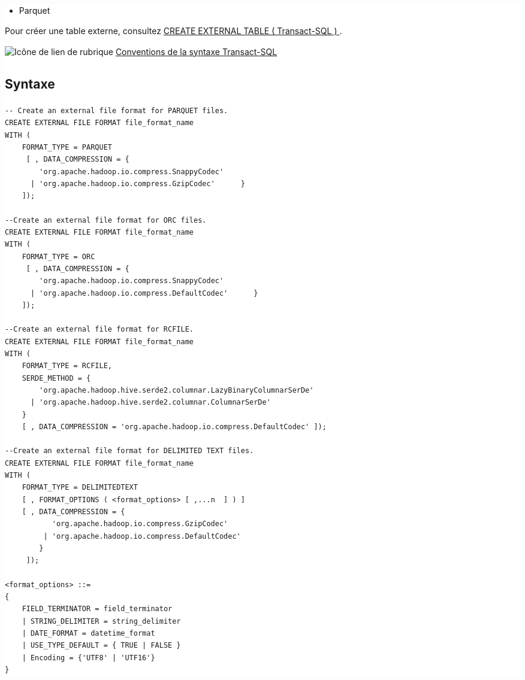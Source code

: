 -   Parquet  
  
 Pour créer une table externe, consultez [CREATE EXTERNAL TABLE &#40; Transact-SQL &#41; ](../../t-sql/statements/create-external-table-transact-sql.md).
  
 ![Icône de lien de rubrique](../../database-engine/configure-windows/media/topic-link.gif "Icône lien de rubrique") [Conventions de la syntaxe Transact-SQL](../../t-sql/language-elements/transact-sql-syntax-conventions-transact-sql.md)  
  
## <a name="syntax"></a>Syntaxe
  
```
-- Create an external file format for PARQUET files.  
CREATE EXTERNAL FILE FORMAT file_format_name  
WITH (  
    FORMAT_TYPE = PARQUET  
     [ , DATA_COMPRESSION = {  
        'org.apache.hadoop.io.compress.SnappyCodec'  
      | 'org.apache.hadoop.io.compress.GzipCodec'      }  
    ]);  
  
--Create an external file format for ORC files.  
CREATE EXTERNAL FILE FORMAT file_format_name  
WITH (  
    FORMAT_TYPE = ORC  
     [ , DATA_COMPRESSION = {  
        'org.apache.hadoop.io.compress.SnappyCodec'  
      | 'org.apache.hadoop.io.compress.DefaultCodec'      }  
    ]);  
  
--Create an external file format for RCFILE.  
CREATE EXTERNAL FILE FORMAT file_format_name  
WITH (  
    FORMAT_TYPE = RCFILE,  
    SERDE_METHOD = {  
        'org.apache.hadoop.hive.serde2.columnar.LazyBinaryColumnarSerDe'  
      | 'org.apache.hadoop.hive.serde2.columnar.ColumnarSerDe'  
    }  
    [ , DATA_COMPRESSION = 'org.apache.hadoop.io.compress.DefaultCodec' ]);  
  
--Create an external file format for DELIMITED TEXT files.  
CREATE EXTERNAL FILE FORMAT file_format_name  
WITH (  
    FORMAT_TYPE = DELIMITEDTEXT  
    [ , FORMAT_OPTIONS ( <format_options> [ ,...n  ] ) ]  
    [ , DATA_COMPRESSION = {  
           'org.apache.hadoop.io.compress.GzipCodec'  
         | 'org.apache.hadoop.io.compress.DefaultCodec'  
        }  
     ]);  
  
<format_options> ::=  
{  
    FIELD_TERMINATOR = field_terminator  
    | STRING_DELIMITER = string_delimiter  
    | DATE_FORMAT = datetime_format  
    | USE_TYPE_DEFAULT = { TRUE | FALSE } 
    | Encoding = {'UTF8' | 'UTF16'} 
}  
```  
  